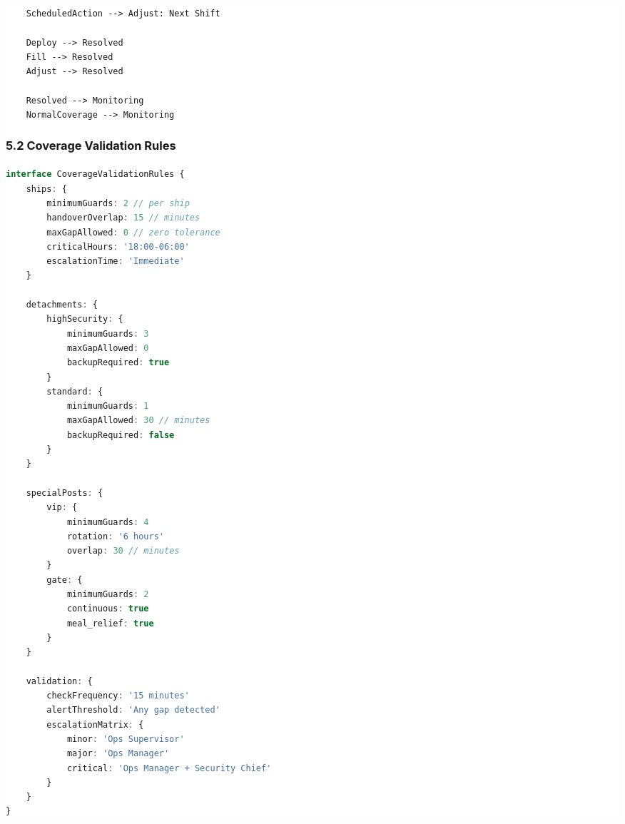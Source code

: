 ```mermaid
    ScheduledAction --> Adjust: Next Shift

    Deploy --> Resolved
    Fill --> Resolved
    Adjust --> Resolved

    Resolved --> Monitoring
    NormalCoverage --> Monitoring
```

### 5.2 Coverage Validation Rules

```typescript
interface CoverageValidationRules {
	ships: {
		minimumGuards: 2 // per ship
		handoverOverlap: 15 // minutes
		maxGapAllowed: 0 // zero tolerance
		criticalHours: '18:00-06:00'
		escalationTime: 'Immediate'
	}

	detachments: {
		highSecurity: {
			minimumGuards: 3
			maxGapAllowed: 0
			backupRequired: true
		}
		standard: {
			minimumGuards: 1
			maxGapAllowed: 30 // minutes
			backupRequired: false
		}
	}

	specialPosts: {
		vip: {
			minimumGuards: 4
			rotation: '6 hours'
			overlap: 30 // minutes
		}
		gate: {
			minimumGuards: 2
			continuous: true
			meal_relief: true
		}
	}

	validation: {
		checkFrequency: '15 minutes'
		alertThreshold: 'Any gap detected'
		escalationMatrix: {
			minor: 'Ops Supervisor'
			major: 'Ops Manager'
			critical: 'Ops Manager + Security Chief'
		}
	}
}
```
